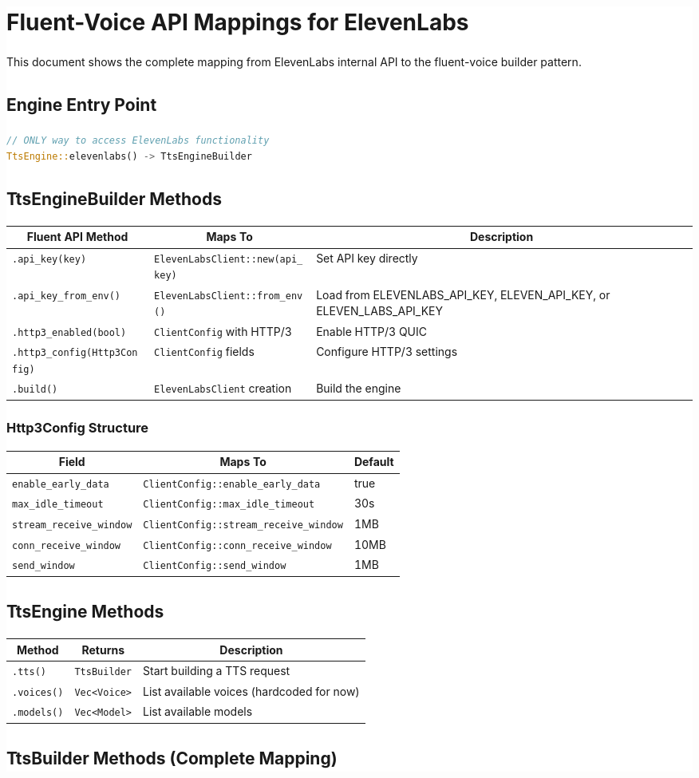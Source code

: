 # Fluent-Voice API Mappings for ElevenLabs

This document shows the complete mapping from ElevenLabs internal API to the fluent-voice builder pattern.

## Engine Entry Point

```rust
// ONLY way to access ElevenLabs functionality
TtsEngine::elevenlabs() -> TtsEngineBuilder
```

## TtsEngineBuilder Methods

| Fluent API Method | Maps To | Description |
|-------------------|---------|-------------|
| `.api_key(key)` | `ElevenLabsClient::new(api_key)` | Set API key directly |
| `.api_key_from_env()` | `ElevenLabsClient::from_env()` | Load from ELEVENLABS_API_KEY, ELEVEN_API_KEY, or ELEVEN_LABS_API_KEY |
| `.http3_enabled(bool)` | `ClientConfig` with HTTP/3 | Enable HTTP/3 QUIC |
| `.http3_config(Http3Config)` | `ClientConfig` fields | Configure HTTP/3 settings |
| `.build()` | `ElevenLabsClient` creation | Build the engine |

### Http3Config Structure

| Field | Maps To | Default |
|-------|---------|---------|
| `enable_early_data` | `ClientConfig::enable_early_data` | true |
| `max_idle_timeout` | `ClientConfig::max_idle_timeout` | 30s |
| `stream_receive_window` | `ClientConfig::stream_receive_window` | 1MB |
| `conn_receive_window` | `ClientConfig::conn_receive_window` | 10MB |
| `send_window` | `ClientConfig::send_window` | 1MB |

## TtsEngine Methods

| Method | Returns | Description |
|--------|---------|-------------|
| `.tts()` | `TtsBuilder` | Start building a TTS request |
| `.voices()` | `Vec<Voice>` | List available voices (hardcoded for now) |
| `.models()` | `Vec<Model>` | List available models |

## TtsBuilder Methods (Complete Mapping)
